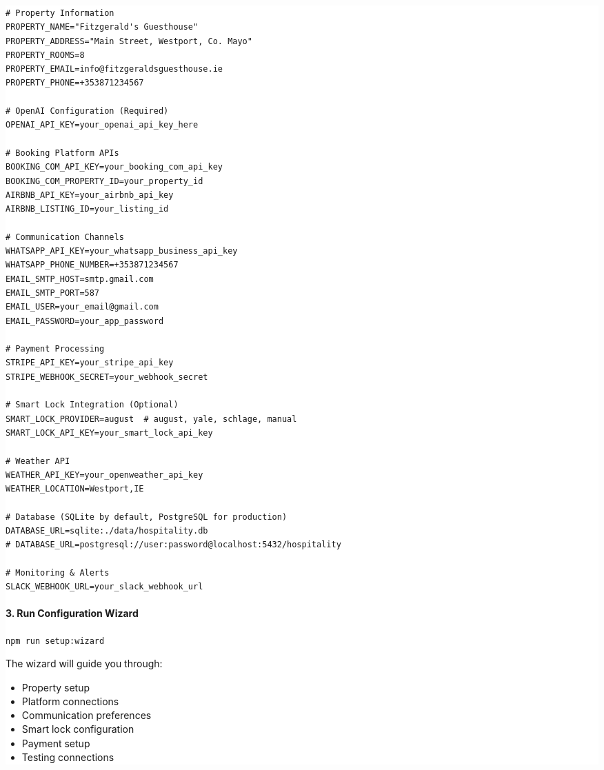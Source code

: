 ```env
# Property Information
PROPERTY_NAME="Fitzgerald's Guesthouse"
PROPERTY_ADDRESS="Main Street, Westport, Co. Mayo"
PROPERTY_ROOMS=8
PROPERTY_EMAIL=info@fitzgeraldsguesthouse.ie
PROPERTY_PHONE=+353871234567

# OpenAI Configuration (Required)
OPENAI_API_KEY=your_openai_api_key_here

# Booking Platform APIs
BOOKING_COM_API_KEY=your_booking_com_api_key
BOOKING_COM_PROPERTY_ID=your_property_id
AIRBNB_API_KEY=your_airbnb_api_key
AIRBNB_LISTING_ID=your_listing_id

# Communication Channels
WHATSAPP_API_KEY=your_whatsapp_business_api_key
WHATSAPP_PHONE_NUMBER=+353871234567
EMAIL_SMTP_HOST=smtp.gmail.com
EMAIL_SMTP_PORT=587
EMAIL_USER=your_email@gmail.com
EMAIL_PASSWORD=your_app_password

# Payment Processing
STRIPE_API_KEY=your_stripe_api_key
STRIPE_WEBHOOK_SECRET=your_webhook_secret

# Smart Lock Integration (Optional)
SMART_LOCK_PROVIDER=august  # august, yale, schlage, manual
SMART_LOCK_API_KEY=your_smart_lock_api_key

# Weather API
WEATHER_API_KEY=your_openweather_api_key
WEATHER_LOCATION=Westport,IE

# Database (SQLite by default, PostgreSQL for production)
DATABASE_URL=sqlite:./data/hospitality.db
# DATABASE_URL=postgresql://user:password@localhost:5432/hospitality

# Monitoring & Alerts
SLACK_WEBHOOK_URL=your_slack_webhook_url
```

#### 3. Run Configuration Wizard
```bash
npm run setup:wizard
```

The wizard will guide you through:
- Property setup
- Platform connections
- Communication preferences
- Smart lock configuration
- Payment setup
- Testing connections
